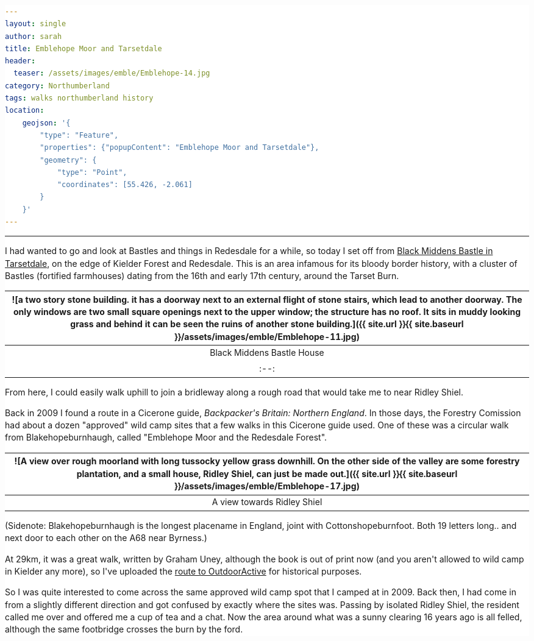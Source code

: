 ```yaml
---
layout: single
author: sarah
title: Emblehope Moor and Tarsetdale
header:
  teaser: /assets/images/emble/Emblehope-14.jpg
category: Northumberland
tags: walks northumberland history
location:
    geojson: '{
        "type": "Feature",
        "properties": {"popupContent": "Emblehope Moor and Tarsetdale"},
        "geometry": {
            "type": "Point",
            "coordinates": [55.426, -2.061]
        }
    }'
---
```

---

I had wanted to go and look at Bastles and things in Redesdale for a while, so today I set off from [Black Middens Bastle in Tarsetdale](https://www.english-heritage.org.uk/visit/places/black-middens-bastle-house/history/), on the edge of Kielder Forest and Redesdale. This is an area infamous for its bloody border history, with a cluster of Bastles (fortified farmhouses) dating from the 16th and early 17th century, around the Tarset Burn.

| ![a two story stone building. it has a doorway next to an external flight of stone stairs, which lead to another doorway. The only windows are two small square openings next to the upper window; the structure has no roof. It sits in muddy looking grass and behind it can be seen the ruins of another stone building.]({{ site.url }}{{ site.baseurl }}/assets/images/emble/Emblehope-11.jpg)| 
|:--:| 
| Black Middens Bastle House |
|:--:| 

From here, I could easily walk uphill to join a bridleway along a rough road that would take me to near Ridley Shiel. 

Back in 2009 I found a route in a Cicerone guide, *Backpacker's Britain: Northern England*. In those days, the Forestry Comission had about a dozen "approved" wild camp sites that a few walks in this Cicerone guide used. One of these was a circular walk from Blakehopeburnhaugh, called "Emblehope Moor and the Redesdale Forest".

| ![A view over rough moorland with long tussocky yellow grass downhill. On the other side of the valley are some forestry plantation, and a small house, Ridley Shiel, can just be made out.]({{ site.url }}{{ site.baseurl }}/assets/images/emble/Emblehope-17.jpg)| 
|:--:| 
| A view towards Ridley Shiel |

(Sidenote: Blakehopeburnhaugh is the longest placename in England, joint with Cottonshopeburnfoot. Both 19 letters long.. and next door to each other on the A68 near Byrness.)

At 29km, it was a great walk, written by Graham Uney, although the book is out of print now (and you aren't allowed to wild camp in Kielder any more), so I've uploaded the [route to OutdoorActive](https://out.ac/IYXhBe) for historical purposes. 

So I was quite interested to come across the same approved wild camp spot that I camped at in 2009. Back then, I had come in from a slightly different direction and got confused by exactly where the sites was. Passing by isolated Ridley Shiel, the resident called me over and offered me a cup of tea and a chat. Now the area around what was a sunny clearing 16 years ago is all felled, although the same footbridge crosses the burn by the ford.
